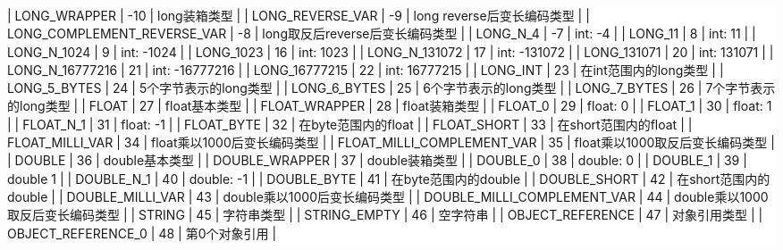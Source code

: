 | LONG_WRAPPER                    | -10       | long装箱类型                |
| LONG_REVERSE_VAR                | -9        | long reverse后变长编码类型     |
| LONG_COMPLEMENT_REVERSE_VAR     | -8        | long取反后reverse后变长编码类型   |
| LONG_N_4                        | -7        | int: -4                 |
| LONG_11                         | 8         | int: 11                 |
| LONG_N_1024                     | 9         | int: -1024              |
| LONG_1023                       | 16        | int: 1023               |
| LONG_N_131072                   | 17        | int: -131072            |
| LONG_131071                     | 20        | int: 131071             |
| LONG_N_16777216                 | 21        | int: -16777216          |
| LONG_16777215                   | 22        | int: 16777215           |
| LONG_INT                        | 23        | 在int范围内的long类型          |
| LONG_5_BYTES                    | 24        | 5个字节表示的long类型           |
| LONG_6_BYTES                    | 25        | 6个字节表示的long类型           |
| LONG_7_BYTES                    | 26        | 7个字节表示的long类型           |
| FLOAT                           | 27        | float基本类型               |
| FLOAT_WRAPPER                   | 28        | float装箱类型               |
| FLOAT_0                         | 29        | float: 0                |
| FLOAT_1                         | 30        | float: 1                |
| FLOAT_N_1                       | 31        | float: -1               |
| FLOAT_BYTE                      | 32        | 在byte范围内的float          |
| FLOAT_SHORT                     | 33        | 在short范围内的float         |
| FLOAT_MILLI_VAR                 | 34        | float乘以1000后变长编码类型      |
| FLOAT_MILLI_COMPLEMENT_VAR      | 35        | float乘以1000取反后变长编码类型    |
| DOUBLE                          | 36        | double基本类型              |
| DOUBLE_WRAPPER                  | 37        | double装箱类型              |
| DOUBLE_0                        | 38        | double: 0               |
| DOUBLE_1                        | 39        | double 1                |
| DOUBLE_N_1                      | 40        | double: -1              |
| DOUBLE_BYTE                     | 41        | 在byte范围内的double         |
| DOUBLE_SHORT                    | 42        | 在short范围内的double        |
| DOUBLE_MILLI_VAR                | 43        | double乘以1000后变长编码类型     |
| DOUBLE_MILLI_COMPLEMENT_VAR     | 44        | double乘以1000取反后变长编码类型   |
| STRING                          | 45        | 字符串类型                   |
| STRING_EMPTY                    | 46        | 空字符串                    |
| OBJECT_REFERENCE                | 47        | 对象引用类型                  |
| OBJECT_REFERENCE_0              | 48        | 第0个对象引用                 |